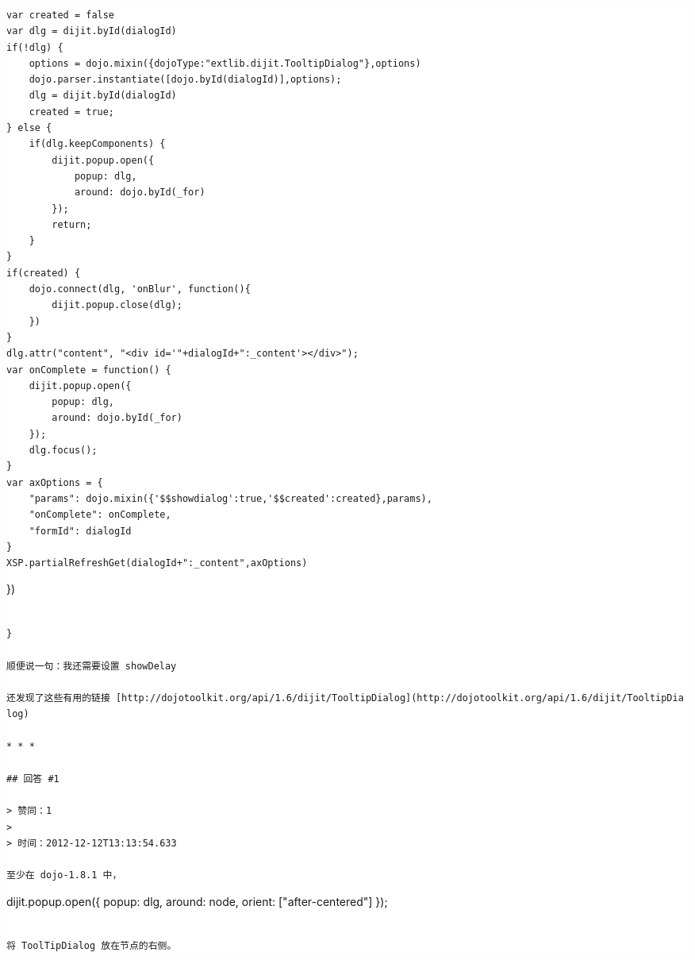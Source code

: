     var created = false
    var dlg = dijit.byId(dialogId)
    if(!dlg) {
        options = dojo.mixin({dojoType:"extlib.dijit.TooltipDialog"},options)
        dojo.parser.instantiate([dojo.byId(dialogId)],options);
        dlg = dijit.byId(dialogId)
        created = true;
    } else {
        if(dlg.keepComponents) {
            dijit.popup.open({
                popup: dlg, 
                around: dojo.byId(_for)
            });
            return;
        }
    }
    if(created) {
        dojo.connect(dlg, 'onBlur', function(){
            dijit.popup.close(dlg);
        })
    }
    dlg.attr("content", "<div id='"+dialogId+":_content'></div>");
    var onComplete = function() {
        dijit.popup.open({
            popup: dlg, 
            around: dojo.byId(_for)
        });
        dlg.focus();
    }
    var axOptions = {
        "params": dojo.mixin({'$$showdialog':true,'$$created':created},params),
        "onComplete": onComplete,
        "formId": dialogId
    }
    XSP.partialRefreshGet(dialogId+":_content",axOptions)
}) 
```

}

顺便说一句：我还需要设置 showDelay

还发现了这些有用的链接 [http://dojotoolkit.org/api/1.6/dijit/TooltipDialog](http://dojotoolkit.org/api/1.6/dijit/TooltipDialog)

* * *

## 回答 #1

> 赞同：1
> 
> 时间：2012-12-12T13:13:54.633

至少在 dojo-1.8.1 中，

```
dijit.popup.open({
    popup: dlg, 
    around: node,
    orient: ["after-centered"]
}); 
```

将 ToolTipDialog 放在节点的右侧。
```